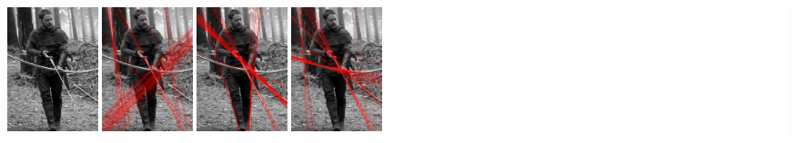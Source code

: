   <img src="./res/test6.jpg" width=100> <img src="./output/Dyn_Img_5_Canny.png" width=100> <img src="./output/Dyn_Img_5_Sobel.png" width=100> <img src="./output/Dyn_Img_5_USP.png" width=100>